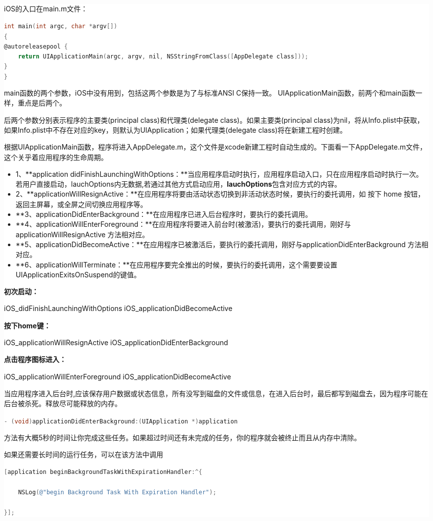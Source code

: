 iOS的入口在main.m文件：

```objective-c
int main(int argc, char *argv[])
{
@autoreleasepool {
    return UIApplicationMain(argc, argv, nil, NSStringFromClass([AppDelegate class]));
}
}
```

main函数的两个参数，iOS中没有用到，包括这两个参数是为了与标准ANSI C保持一致。 UIApplicationMain函数，前两个和main函数一样，重点是后两个。

后两个参数分别表示程序的主要类(principal class)和代理类(delegate class)。如果主要类(principal class)为nil，将从Info.plist中获取，如果Info.plist中不存在对应的key，则默认为UIApplication；如果代理类(delegate class)将在新建工程时创建。

根据UIApplicationMain函数，程序将进入AppDelegate.m，这个文件是xcode新建工程时自动生成的。下面看一下AppDelegate.m文件，这个关乎着应用程序的生命周期。

- 1、**application didFinishLaunchingWithOptions：**当应用程序启动时执行，应用程序启动入口，只在应用程序启动时执行一次。若用户直接启动，lauchOptions内无数据,若通过其他方式启动应用，**lauchOptions**包含对应方式的内容。
- 2、**applicationWillResignActive：**在应用程序将要由活动状态切换到非活动状态时候，要执行的委托调用，如 按下 home 按钮，返回主屏幕，或全屏之间切换应用程序等。
- **3、applicationDidEnterBackground：**在应用程序已进入后台程序时，要执行的委托调用。
- **4、applicationWillEnterForeground：**在应用程序将要进入前台时(被激活)，要执行的委托调用，刚好与applicationWillResignActive 方法相对应。
- **5、applicationDidBecomeActive：**在应用程序已被激活后，要执行的委托调用，刚好与applicationDidEnterBackground 方法相对应。
- **6、applicationWillTerminate：**在应用程序要完全推出的时候，要执行的委托调用，这个需要要设置UIApplicationExitsOnSuspend的键值。

**初次启动：**

iOS_didFinishLaunchingWithOptions
iOS_applicationDidBecomeActive

**按下home键：**

iOS_applicationWillResignActive
iOS_applicationDidEnterBackground

**点击程序图标进入：**

iOS_applicationWillEnterForeground
iOS_applicationDidBecomeActive

当应用程序进入后台时,应该保存用户数据或状态信息，所有没写到磁盘的文件或信息，在进入后台时，最后都写到磁盘去，因为程序可能在后台被杀死。释放尽可能释放的内存。

```objective-c
- (void)applicationDidEnterBackground:(UIApplication *)application
```

方法有大概5秒的时间让你完成这些任务。如果超过时间还有未完成的任务，你的程序就会被终止而且从内存中清除。

如果还需要长时间的运行任务，可以在该方法中调用

```objective-c
[application beginBackgroundTaskWithExpirationHandler:^{ 

    NSLog(@"begin Background Task With Expiration Handler"); 

}];
```
